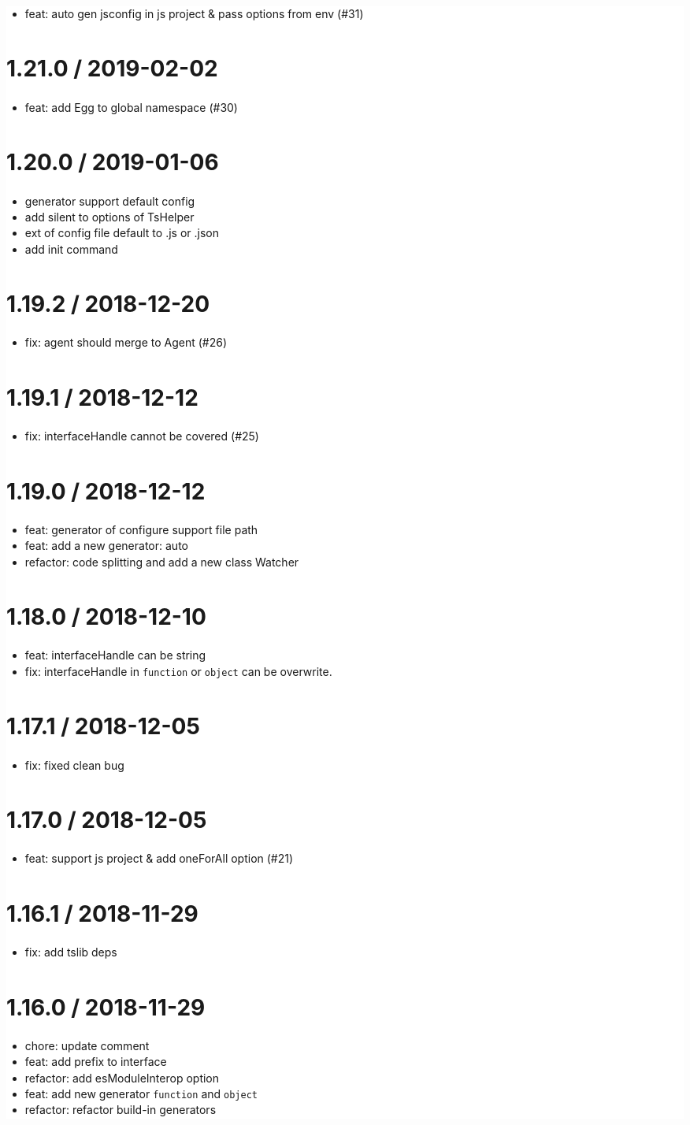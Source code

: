   * feat: auto gen jsconfig in js project & pass options from env (#31)

1.21.0 / 2019-02-02
===================

  * feat: add Egg to global namespace (#30)

1.20.0 / 2019-01-06
===================

  * generator support default config
  * add silent to options of TsHelper
  * ext of config file default to .js or .json
  * add init command

1.19.2 / 2018-12-20
===================

  * fix: agent should merge to Agent (#26)

1.19.1 / 2018-12-12
===================

  * fix:  interfaceHandle cannot be covered (#25)

1.19.0 / 2018-12-12
===================

  * feat: generator of configure support file path
  * feat: add a new generator: auto
  * refactor: code splitting and add a new class Watcher

1.18.0 / 2018-12-10
===================

  * feat: interfaceHandle can be string
  * fix: interfaceHandle in `function` or `object` can be overwrite.

1.17.1 / 2018-12-05
===================

  * fix: fixed clean bug

1.17.0 / 2018-12-05
===================

  * feat: support js project & add oneForAll option (#21)

1.16.1 / 2018-11-29
===================

  * fix: add tslib deps

1.16.0 / 2018-11-29
===================

  * chore: update comment
  * feat: add prefix to interface
  * refactor: add esModuleInterop option
  * feat: add new generator `function` and `object`
  * refactor: refactor build-in generators
